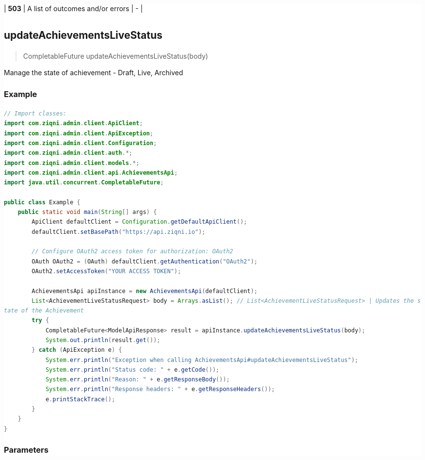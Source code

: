 | **503** | A list of outcomes and/or errors |  -  |


## updateAchievementsLiveStatus

> CompletableFuture<ModelApiResponse> updateAchievementsLiveStatus(body)



Manage the state of achievement - Draft, Live, Archived

### Example

```java
// Import classes:
import com.ziqni.admin.client.ApiClient;
import com.ziqni.admin.client.ApiException;
import com.ziqni.admin.client.Configuration;
import com.ziqni.admin.client.auth.*;
import com.ziqni.admin.client.models.*;
import com.ziqni.admin.client.api.AchievementsApi;
import java.util.concurrent.CompletableFuture;

public class Example {
    public static void main(String[] args) {
        ApiClient defaultClient = Configuration.getDefaultApiClient();
        defaultClient.setBasePath("https://api.ziqni.io");
        
        // Configure OAuth2 access token for authorization: OAuth2
        OAuth OAuth2 = (OAuth) defaultClient.getAuthentication("OAuth2");
        OAuth2.setAccessToken("YOUR ACCESS TOKEN");

        AchievementsApi apiInstance = new AchievementsApi(defaultClient);
        List<AchievementLiveStatusRequest> body = Arrays.asList(); // List<AchievementLiveStatusRequest> | Updates the state of the Achievement
        try {
            CompletableFuture<ModelApiResponse> result = apiInstance.updateAchievementsLiveStatus(body);
            System.out.println(result.get());
        } catch (ApiException e) {
            System.err.println("Exception when calling AchievementsApi#updateAchievementsLiveStatus");
            System.err.println("Status code: " + e.getCode());
            System.err.println("Reason: " + e.getResponseBody());
            System.err.println("Response headers: " + e.getResponseHeaders());
            e.printStackTrace();
        }
    }
}
```

### Parameters
